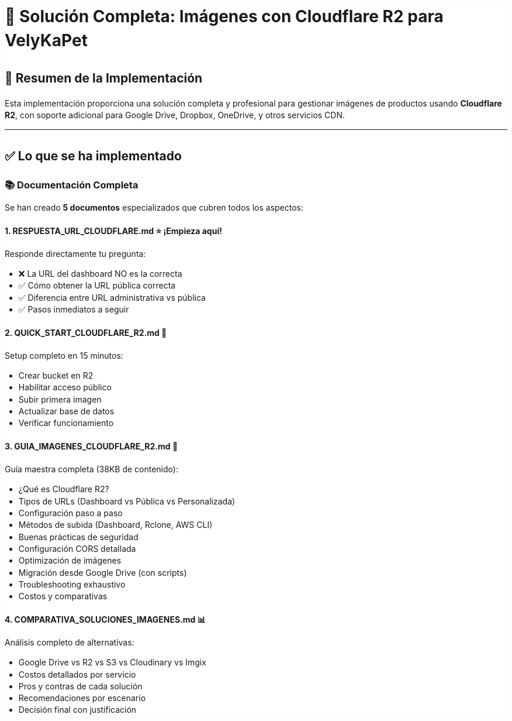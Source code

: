 # 📸 Solución Completa: Imágenes con Cloudflare R2 para VelyKaPet

## 🎯 Resumen de la Implementación

Esta implementación proporciona una solución completa y profesional para gestionar imágenes de productos usando **Cloudflare R2**, con soporte adicional para Google Drive, Dropbox, OneDrive, y otros servicios CDN.

---

## ✅ Lo que se ha implementado

### 📚 Documentación Completa

Se han creado **5 documentos** especializados que cubren todos los aspectos:

#### 1. **RESPUESTA_URL_CLOUDFLARE.md** ⭐ ¡Empieza aquí!
Responde directamente tu pregunta:
- ❌ La URL del dashboard NO es la correcta
- ✅ Cómo obtener la URL pública correcta
- ✅ Diferencia entre URL administrativa vs pública
- ✅ Pasos inmediatos a seguir

#### 2. **QUICK_START_CLOUDFLARE_R2.md** 🚀
Setup completo en 15 minutos:
- Crear bucket en R2
- Habilitar acceso público
- Subir primera imagen
- Actualizar base de datos
- Verificar funcionamiento

#### 3. **GUIA_IMAGENES_CLOUDFLARE_R2.md** 📖
Guía maestra completa (38KB de contenido):
- ¿Qué es Cloudflare R2?
- Tipos de URLs (Dashboard vs Pública vs Personalizada)
- Configuración paso a paso
- Métodos de subida (Dashboard, Rclone, AWS CLI)
- Buenas prácticas de seguridad
- Configuración CORS detallada
- Optimización de imágenes
- Migración desde Google Drive (con scripts)
- Troubleshooting exhaustivo
- Costos y comparativas

#### 4. **COMPARATIVA_SOLUCIONES_IMAGENES.md** 📊
Análisis completo de alternativas:
- Google Drive vs R2 vs S3 vs Cloudinary vs Imgix
- Costos detallados por servicio
- Pros y contras de cada solución
- Recomendaciones por escenario
- Decisión final con justificación
